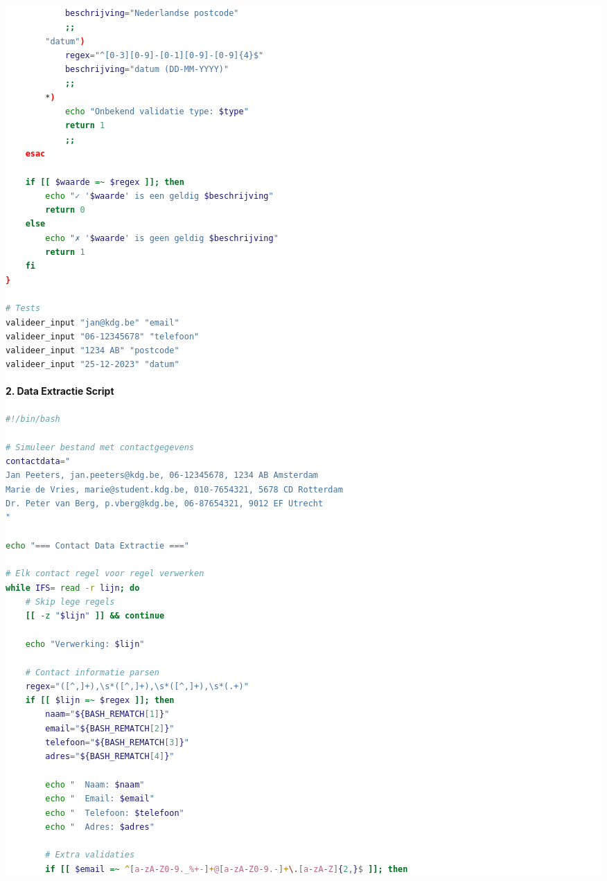 ```bash
            beschrijving="Nederlandse postcode"
            ;;
        "datum")
            regex="^[0-3][0-9]-[0-1][0-9]-[0-9]{4}$"
            beschrijving="datum (DD-MM-YYYY)"
            ;;
        *)
            echo "Onbekend validatie type: $type"
            return 1
            ;;
    esac
    
    if [[ $waarde =~ $regex ]]; then
        echo "✓ '$waarde' is een geldig $beschrijving"
        return 0
    else
        echo "✗ '$waarde' is geen geldig $beschrijving"
        return 1
    fi
}

# Tests
valideer_input "jan@kdg.be" "email"
valideer_input "06-12345678" "telefoon"
valideer_input "1234 AB" "postcode"
valideer_input "25-12-2023" "datum"
```

#### 2. Data Extractie Script
```bash
#!/bin/bash

# Simuleer bestand met contactgegevens
contactdata="
Jan Peeters, jan.peeters@kdg.be, 06-12345678, 1234 AB Amsterdam
Marie de Vries, marie@student.kdg.be, 010-7654321, 5678 CD Rotterdam
Dr. Peter van Berg, p.vberg@kdg.be, 06-87654321, 9012 EF Utrecht
"

echo "=== Contact Data Extractie ==="

# Elk contact regel voor regel verwerken
while IFS= read -r lijn; do
    # Skip lege regels
    [[ -z "$lijn" ]] && continue
    
    echo "Verwerking: $lijn"
    
    # Contact informatie parsen
    regex="([^,]+),\s*([^,]+),\s*([^,]+),\s*(.+)"
    if [[ $lijn =~ $regex ]]; then
        naam="${BASH_REMATCH[1]}"
        email="${BASH_REMATCH[2]}"
        telefoon="${BASH_REMATCH[3]}"
        adres="${BASH_REMATCH[4]}"
        
        echo "  Naam: $naam"
        echo "  Email: $email"
        echo "  Telefoon: $telefoon"
        echo "  Adres: $adres"
        
        # Extra validaties
        if [[ $email =~ ^[a-zA-Z0-9._%+-]+@[a-zA-Z0-9.-]+\.[a-zA-Z]{2,}$ ]]; then
```